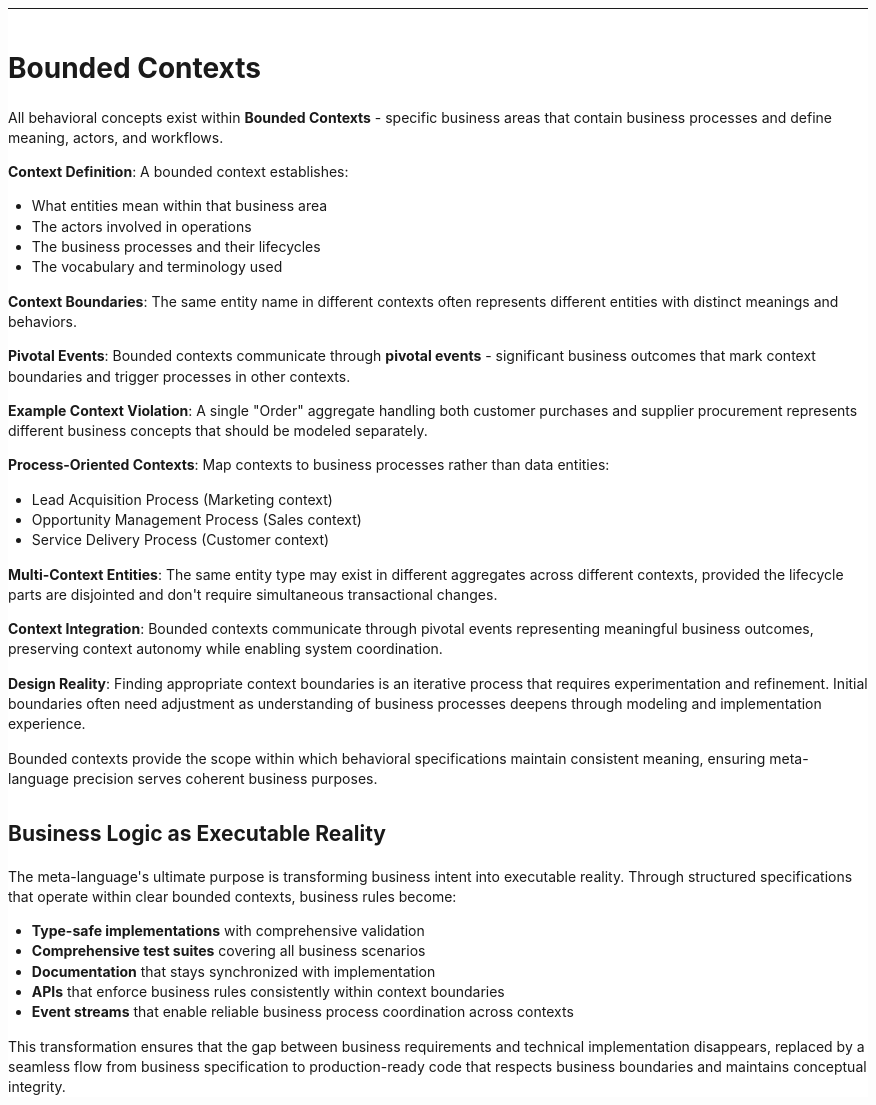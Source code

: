 ___

# Bounded Contexts

All behavioral concepts exist within **Bounded Contexts** - specific business areas that contain business processes and define meaning, actors, and workflows.

**Context Definition**: A bounded context establishes:

- What entities mean within that business area
- The actors involved in operations
- The business processes and their lifecycles
- The vocabulary and terminology used

**Context Boundaries**: The same entity name in different contexts often represents different entities with distinct meanings and behaviors.

**Pivotal Events**: Bounded contexts communicate through **pivotal events** - significant business outcomes that mark context boundaries and trigger processes in other contexts.

**Example Context Violation**: A single "Order" aggregate handling both customer purchases and supplier procurement represents different business concepts that should be modeled separately.

**Process-Oriented Contexts**: Map contexts to business processes rather than data entities:

- Lead Acquisition Process (Marketing context)
- Opportunity Management Process (Sales context)
- Service Delivery Process (Customer context)

**Multi-Context Entities**: The same entity type may exist in different aggregates across different contexts, provided the lifecycle parts are disjointed and don't require simultaneous transactional changes.

**Context Integration**: Bounded contexts communicate through pivotal events representing meaningful business outcomes, preserving context autonomy while enabling system coordination.

**Design Reality**: Finding appropriate context boundaries is an iterative process that requires experimentation and refinement. Initial boundaries often need adjustment as understanding of business processes deepens through modeling and implementation experience.

Bounded contexts provide the scope within which behavioral specifications maintain consistent meaning, ensuring meta-language precision serves coherent business purposes.

## Business Logic as Executable Reality

The meta-language's ultimate purpose is transforming business intent into executable reality. Through structured specifications that operate within clear bounded contexts, business rules become:

- **Type-safe implementations** with comprehensive validation
- **Comprehensive test suites** covering all business scenarios
- **Documentation** that stays synchronized with implementation
- **APIs** that enforce business rules consistently within context boundaries
- **Event streams** that enable reliable business process coordination across contexts

This transformation ensures that the gap between business requirements and technical implementation disappears, replaced by a seamless flow from business specification to production-ready code that respects business boundaries and maintains conceptual integrity.